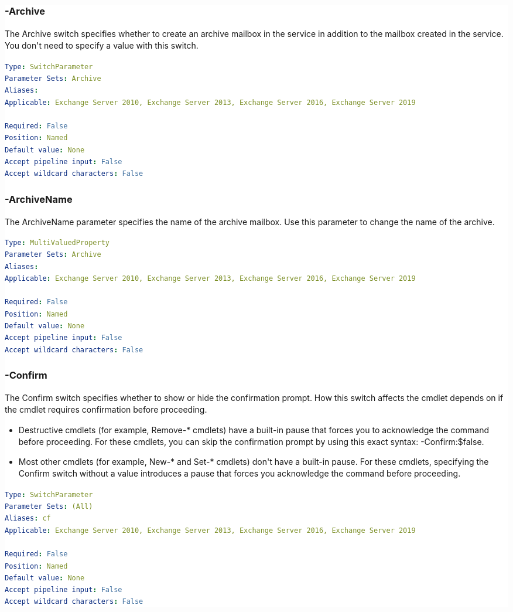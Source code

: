 ### -Archive
The Archive switch specifies whether to create an archive mailbox in the service in addition to the mailbox created in the service. You don't need to specify a value with this switch.

```yaml
Type: SwitchParameter
Parameter Sets: Archive
Aliases:
Applicable: Exchange Server 2010, Exchange Server 2013, Exchange Server 2016, Exchange Server 2019

Required: False
Position: Named
Default value: None
Accept pipeline input: False
Accept wildcard characters: False
```

### -ArchiveName
The ArchiveName parameter specifies the name of the archive mailbox. Use this parameter to change the name of the archive.

```yaml
Type: MultiValuedProperty
Parameter Sets: Archive
Aliases:
Applicable: Exchange Server 2010, Exchange Server 2013, Exchange Server 2016, Exchange Server 2019

Required: False
Position: Named
Default value: None
Accept pipeline input: False
Accept wildcard characters: False
```

### -Confirm
The Confirm switch specifies whether to show or hide the confirmation prompt. How this switch affects the cmdlet depends on if the cmdlet requires confirmation before proceeding.

- Destructive cmdlets (for example, Remove-\* cmdlets) have a built-in pause that forces you to acknowledge the command before proceeding. For these cmdlets, you can skip the confirmation prompt by using this exact syntax: -Confirm:$false.

- Most other cmdlets (for example, New-\* and Set-\* cmdlets) don't have a built-in pause. For these cmdlets, specifying the Confirm switch without a value introduces a pause that forces you acknowledge the command before proceeding.

```yaml
Type: SwitchParameter
Parameter Sets: (All)
Aliases: cf
Applicable: Exchange Server 2010, Exchange Server 2013, Exchange Server 2016, Exchange Server 2019

Required: False
Position: Named
Default value: None
Accept pipeline input: False
Accept wildcard characters: False
```
